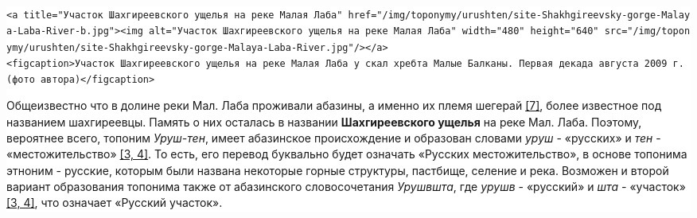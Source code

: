 	<a title="Участок Шахгиреевского ущелья на реке Малая Лаба" href="/img/toponymy/urushten/site-Shakhgireevsky-gorge-Malaya-Laba-River-b.jpg"><img alt="Участок Шахгиреевского ущелья на реке Малая Лаба" width="480" height="640" src="/img/toponymy/urushten/site-Shakhgireevsky-gorge-Malaya-Laba-River.jpg"/></a>
	<figcaption>Участок Шахгиреевского ущелья на реке Малая Лаба у скал хребта Малые Балканы. Первая декада августа 2009 г. (фото автора)</figcaption>
</figure>

Общеизвестно что в долине реки Мал. Лаба проживали абазины, а именно их племя шегерай [[7]](#t31-[7]), более известное под названием шахгиреевцы. Память о них осталась в названии **Шахгиреевского ущелья** на реке Мал. Лаба. Поэтому, вероятнее всего, топоним _Уруш-тен_, имеет абазинское происхождение и образован словами _уруш_ - «русских» и _тен_ - «местожительство» [[3, 4]](#t31-[3]). То есть, его перевод буквально будет означать «Русских местожительство», в основе топонима этноним - русские, которым были названа некоторые горные структуры, пастбище, селение и река. Возможен и второй вариант образования топонима также от абазинского словосочетания _Урушвшта_, где  _урушв_ - «русский» и _шта -_ «участок» [[3, 4]](#t31-[3]), что означает «Русский участок».

<figure>